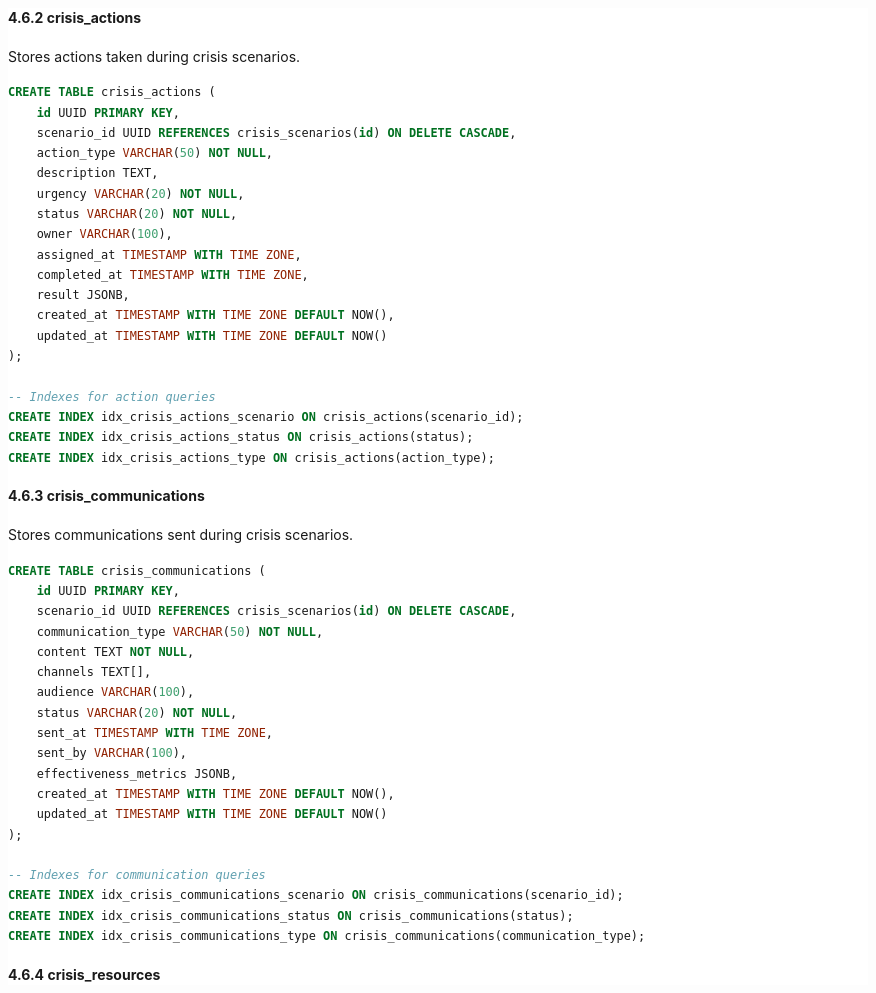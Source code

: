 #### 4.6.2 crisis_actions

Stores actions taken during crisis scenarios.

```sql
CREATE TABLE crisis_actions (
    id UUID PRIMARY KEY,
    scenario_id UUID REFERENCES crisis_scenarios(id) ON DELETE CASCADE,
    action_type VARCHAR(50) NOT NULL,
    description TEXT,
    urgency VARCHAR(20) NOT NULL,
    status VARCHAR(20) NOT NULL,
    owner VARCHAR(100),
    assigned_at TIMESTAMP WITH TIME ZONE,
    completed_at TIMESTAMP WITH TIME ZONE,
    result JSONB,
    created_at TIMESTAMP WITH TIME ZONE DEFAULT NOW(),
    updated_at TIMESTAMP WITH TIME ZONE DEFAULT NOW()
);

-- Indexes for action queries
CREATE INDEX idx_crisis_actions_scenario ON crisis_actions(scenario_id);
CREATE INDEX idx_crisis_actions_status ON crisis_actions(status);
CREATE INDEX idx_crisis_actions_type ON crisis_actions(action_type);
```

#### 4.6.3 crisis_communications

Stores communications sent during crisis scenarios.

```sql
CREATE TABLE crisis_communications (
    id UUID PRIMARY KEY,
    scenario_id UUID REFERENCES crisis_scenarios(id) ON DELETE CASCADE,
    communication_type VARCHAR(50) NOT NULL,
    content TEXT NOT NULL,
    channels TEXT[],
    audience VARCHAR(100),
    status VARCHAR(20) NOT NULL,
    sent_at TIMESTAMP WITH TIME ZONE,
    sent_by VARCHAR(100),
    effectiveness_metrics JSONB,
    created_at TIMESTAMP WITH TIME ZONE DEFAULT NOW(),
    updated_at TIMESTAMP WITH TIME ZONE DEFAULT NOW()
);

-- Indexes for communication queries
CREATE INDEX idx_crisis_communications_scenario ON crisis_communications(scenario_id);
CREATE INDEX idx_crisis_communications_status ON crisis_communications(status);
CREATE INDEX idx_crisis_communications_type ON crisis_communications(communication_type);
```

#### 4.6.4 crisis_resources
